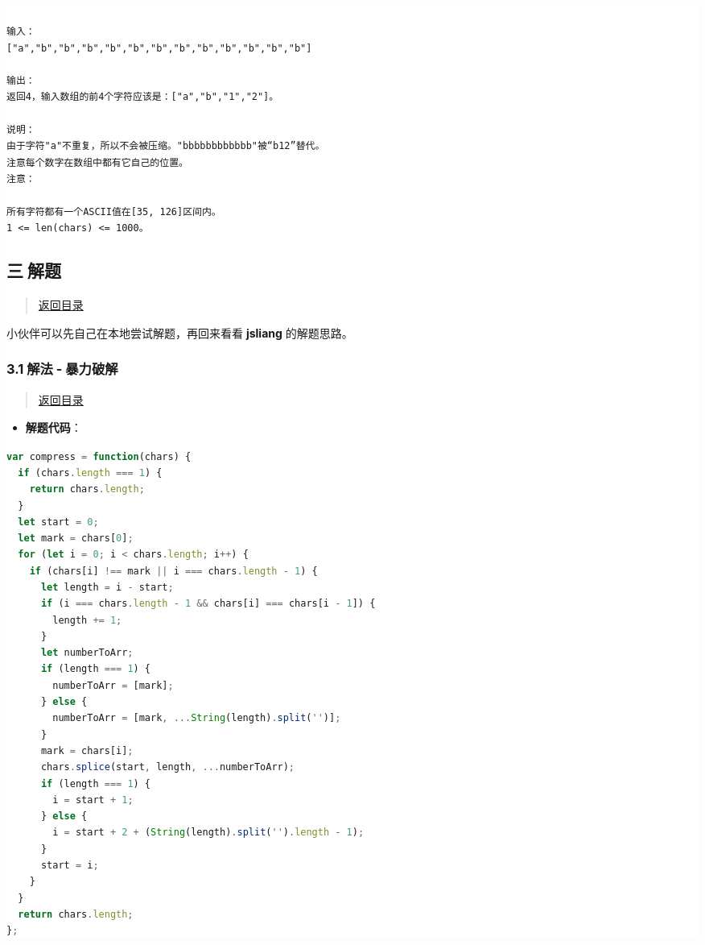 ```

输入：
["a","b","b","b","b","b","b","b","b","b","b","b","b"]

输出：
返回4，输入数组的前4个字符应该是：["a","b","1","2"]。

说明：
由于字符"a"不重复，所以不会被压缩。"bbbbbbbbbbbb"被“b12”替代。
注意每个数字在数组中都有它自己的位置。
注意：

所有字符都有一个ASCII值在[35, 126]区间内。
1 <= len(chars) <= 1000。
```

## <a name="chapter-three" id="chapter-three">三 解题</a>

> [返回目录](#chapter-one)

小伙伴可以先自己在本地尝试解题，再回来看看 **jsliang** 的解题思路。

### <a name="chapter-three-one" id="chapter-three-one">3.1 解法 - 暴力破解</a>

> [返回目录](#chapter-one)

* **解题代码**：

```js
var compress = function(chars) {
  if (chars.length === 1) {
    return chars.length;
  }
  let start = 0;
  let mark = chars[0];
  for (let i = 0; i < chars.length; i++) {
    if (chars[i] !== mark || i === chars.length - 1) {
      let length = i - start;
      if (i === chars.length - 1 && chars[i] === chars[i - 1]) {
        length += 1;
      }
      let numberToArr;
      if (length === 1) {
        numberToArr = [mark];
      } else {
        numberToArr = [mark, ...String(length).split('')];
      }
      mark = chars[i];
      chars.splice(start, length, ...numberToArr);
      if (length === 1) {
        i = start + 1;
      } else {
        i = start + 2 + (String(length).split('').length - 1);
      }
      start = i;
    }
  }
  return chars.length;
};
```
